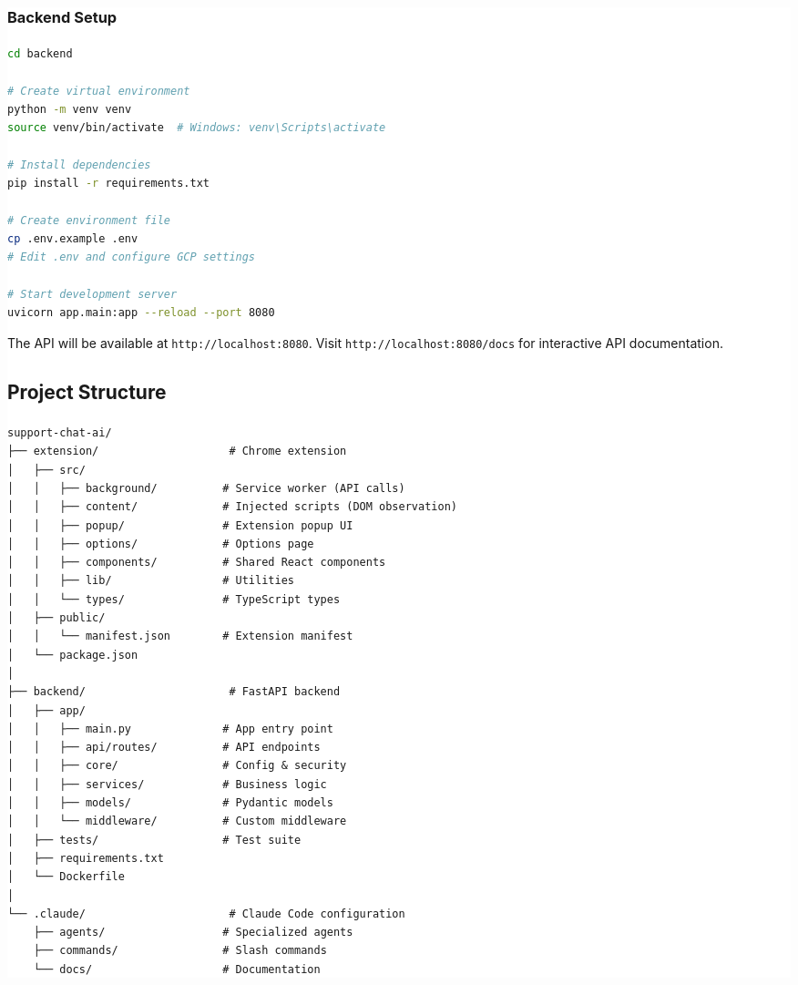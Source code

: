 ### Backend Setup

```bash
cd backend

# Create virtual environment
python -m venv venv
source venv/bin/activate  # Windows: venv\Scripts\activate

# Install dependencies
pip install -r requirements.txt

# Create environment file
cp .env.example .env
# Edit .env and configure GCP settings

# Start development server
uvicorn app.main:app --reload --port 8080
```

The API will be available at `http://localhost:8080`. Visit `http://localhost:8080/docs` for interactive API documentation.

## Project Structure

```
support-chat-ai/
├── extension/                    # Chrome extension
│   ├── src/
│   │   ├── background/          # Service worker (API calls)
│   │   ├── content/             # Injected scripts (DOM observation)
│   │   ├── popup/               # Extension popup UI
│   │   ├── options/             # Options page
│   │   ├── components/          # Shared React components
│   │   ├── lib/                 # Utilities
│   │   └── types/               # TypeScript types
│   ├── public/
│   │   └── manifest.json        # Extension manifest
│   └── package.json
│
├── backend/                      # FastAPI backend
│   ├── app/
│   │   ├── main.py              # App entry point
│   │   ├── api/routes/          # API endpoints
│   │   ├── core/                # Config & security
│   │   ├── services/            # Business logic
│   │   ├── models/              # Pydantic models
│   │   └── middleware/          # Custom middleware
│   ├── tests/                   # Test suite
│   ├── requirements.txt
│   └── Dockerfile
│
└── .claude/                      # Claude Code configuration
    ├── agents/                  # Specialized agents
    ├── commands/                # Slash commands
    └── docs/                    # Documentation
```
